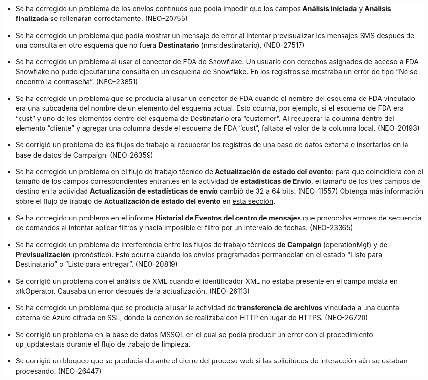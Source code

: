 

* Se ha corregido un problema de los envíos continuos que podía impedir que los campos **Análisis iniciada** y **Análisis finalizada** se rellenaran correctamente. (NEO-20755)



* Se ha corregido un problema que podía mostrar un mensaje de error al intentar previsualizar los mensajes SMS después de una consulta en otro esquema que no fuera **Destinatario** (nms:destinatario). (NEO-27517)



* Se ha corregido un problema al usar el conector de FDA de Snowflake. Un usuario con derechos asignados de acceso a FDA Snowflake no pudo ejecutar una consulta en un esquema de Snowflake. En los registros se mostraba un error de tipo “No se encontró la contraseña”. (NEO-23851)



* Se ha corregido un problema que se producía al usar un conector de FDA cuando el nombre del esquema de FDA vinculado era una subcadena del nombre de un elemento del esquema actual. Esto ocurría, por ejemplo, si el esquema de FDA era “cust” y uno de los elementos dentro del esquema de Destinatario era “customer”. Al recuperar la columna dentro del elemento “cliente” y agregar una columna desde el esquema de FDA “cust”, faltaba el valor de la columna local. (NEO-20193)



* Se corrigió un problema de los flujos de trabajo al recuperar los registros de una base de datos externa e insertarlos en la base de datos de Campaign. (NEO-26359)



* Se ha corregido un problema en el flujo de trabajo técnico de **Actualización de estado del evento**: para que coincidiera con el tamaño de los campos correspondientes entrantes en la actividad de **estadísticas de Envío**, el tamaño de los tres campos de destino en la actividad **Actualización de estadísticas de envío** cambió de 32 a 64 bits. (NEO-11557) Obtenga más información sobre el flujo de trabajo de **Actualización de estado del evento** en [esta sección](../../workflow/using/about-technical-workflows.md).
* Se ha corregido un problema en el informe **Historial de Eventos del centro de mensajes** que provocaba errores de secuencia de comandos al intentar aplicar filtros y hacía imposible el filtro por un intervalo de fechas. (NEO-23365)



* Se ha corregido un problema de interferencia entre los flujos de trabajo técnicos **de Campaign** (operationMgt) y de **Previsualización** (pronóstico). Esto ocurría cuando los envíos programados permanecían en el estado “Listo para Destinatario” o “Listo para entregar”. (NEO-20819)



* Se corrigió un problema con el análisis de XML cuando el identificador XML no estaba presente en el campo mdata en xtkOperator. Causaba un error después de la actualización. (NEO-26113)



* Se ha corregido un problema que se producía al usar la actividad de **transferencia de archivos** vinculada a una cuenta externa de Azure cifrada en SSL, donde la conexión se realizaba con HTTP en lugar de HTTPS. (NEO-26720)



* Se corrigió un problema en la base de datos MSSQL en el cual se podía producir un error con el procedimiento up_updatestats durante el flujo de trabajo de limpieza.
* Se corrigió un bloqueo que se producía durante el cierre del proceso web si las solicitudes de interacción aún se estaban procesando. (NEO-26447)
